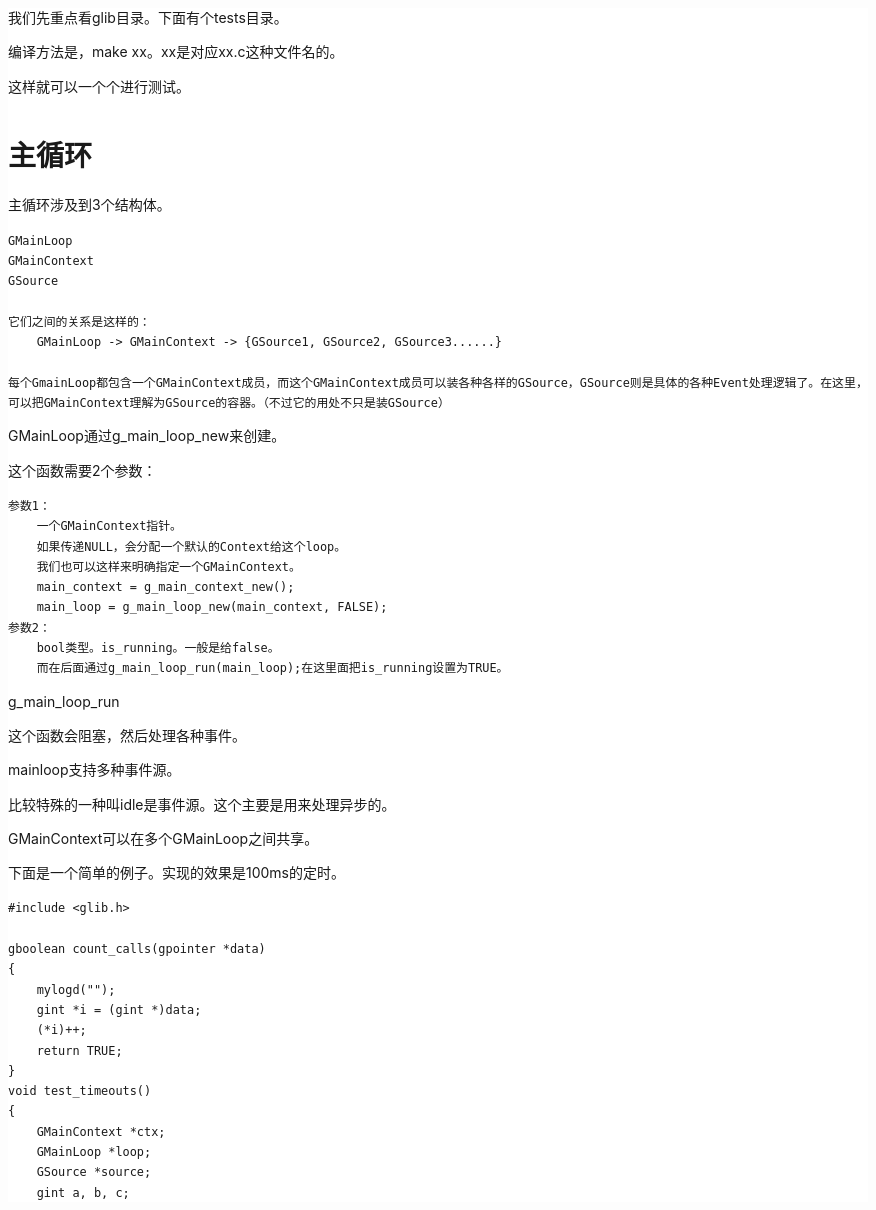 我们先重点看glib目录。下面有个tests目录。

编译方法是，make xx。xx是对应xx.c这种文件名的。

这样就可以一个个进行测试。



# 主循环

主循环涉及到3个结构体。

```
GMainLoop
GMainContext
GSource

它们之间的关系是这样的：
    GMainLoop -> GMainContext -> {GSource1, GSource2, GSource3......}

每个GmainLoop都包含一个GMainContext成员，而这个GMainContext成员可以装各种各样的GSource，GSource则是具体的各种Event处理逻辑了。在这里，可以把GMainContext理解为GSource的容器。（不过它的用处不只是装GSource）

```

GMainLoop通过g_main_loop_new来创建。

这个函数需要2个参数：

```
参数1：
	一个GMainContext指针。
	如果传递NULL，会分配一个默认的Context给这个loop。
	我们也可以这样来明确指定一个GMainContext。
	main_context = g_main_context_new();
	main_loop = g_main_loop_new(main_context, FALSE);
参数2：
	bool类型。is_running。一般是给false。
	而在后面通过g_main_loop_run(main_loop);在这里面把is_running设置为TRUE。
```

g_main_loop_run

这个函数会阻塞，然后处理各种事件。

mainloop支持多种事件源。

比较特殊的一种叫idle是事件源。这个主要是用来处理异步的。



GMainContext可以在多个GMainLoop之间共享。

下面是一个简单的例子。实现的效果是100ms的定时。

```
#include <glib.h>

gboolean count_calls(gpointer *data)
{
    mylogd("");
    gint *i = (gint *)data;
    (*i)++;
    return TRUE;
}
void test_timeouts()
{
    GMainContext *ctx;
    GMainLoop *loop;
    GSource *source;
    gint a, b, c;
```